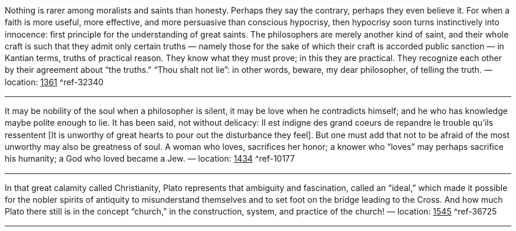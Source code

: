 Nothing is rarer among moralists and saints than honesty. Perhaps they say the contrary, perhaps they even believe it. For when a faith is more useful, more effective, and more persuasive than conscious hypocrisy, then hypocrisy soon turns instinctively into innocence: first principle for the understanding of great saints. The philosophers are merely another kind of saint, and their whole craft is such that they admit only certain truths — namely those for the sake of which their craft is accorded public sanction — in Kantian terms, truths of practical reason. They know what they must prove; in this they are practical. They recognize each other by their agreement about “the truths.” “Thou shalt not lie”: in other words, beware, my dear philosopher, of telling the truth. — location: [1361](kindle://book?action=open&asin=B008YI5BE0&location=1361) ^ref-32340

---
It may be nobility of the soul when a philosopher is silent, it may be love when he contradicts himself; and he who has knowledge maybe polite enough to lie. It has been said, not without delicacy: II est indigne des grand coeurs de repandre le trouble qu’ils ressentent [It is unworthy of great hearts to pour out the disturbance they feel]. But one must add that not to be afraid of the most unworthy may also be greatness of soul. A woman who loves, sacrifices her honor; a knower who “loves” may perhaps sacrifice his humanity; a God who loved became a Jew. — location: [1434](kindle://book?action=open&asin=B008YI5BE0&location=1434) ^ref-10177

---
In that great calamity called Christianity, Plato represents that ambiguity and fascination, called an “ideal,” which made it possible for the nobler spirits of antiquity to misunderstand themselves and to set foot on the bridge leading to the Cross. And how much Plato there still is in the concept “church,” in the construction, system, and practice of the church! — location: [1545](kindle://book?action=open&asin=B008YI5BE0&location=1545) ^ref-36725

---
